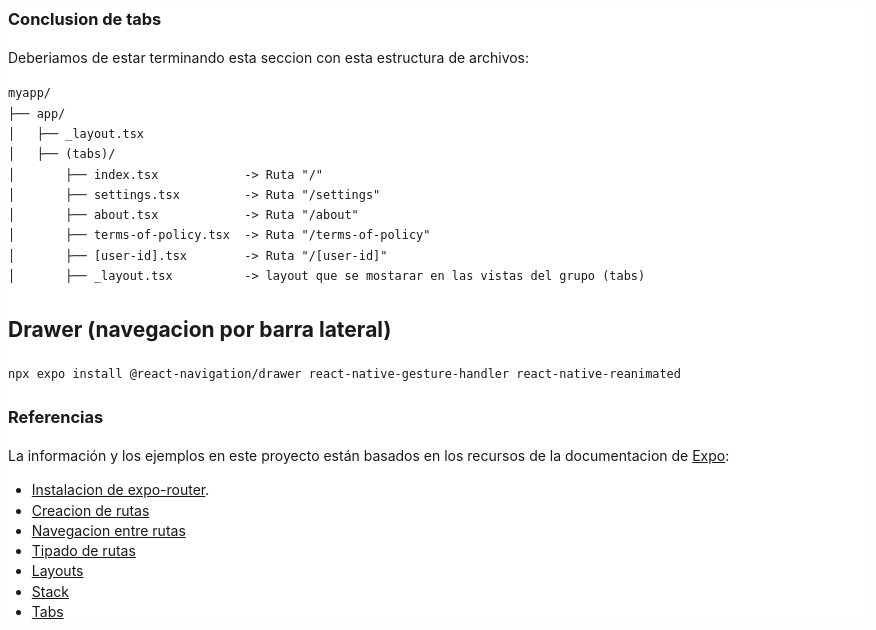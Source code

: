 ### Conclusion de tabs

Deberiamos de estar terminando esta seccion con esta estructura de archivos:

```
myapp/
├── app/
│   ├── _layout.tsx
│   ├── (tabs)/
│       ├── index.tsx            -> Ruta "/"
│       ├── settings.tsx         -> Ruta "/settings"
│       ├── about.tsx            -> Ruta "/about"
│       ├── terms-of-policy.tsx  -> Ruta "/terms-of-policy"
│       ├── [user-id].tsx        -> Ruta "/[user-id]"
│       ├── _layout.tsx          -> layout que se mostarar en las vistas del grupo (tabs)
```

## Drawer (navegacion por barra lateral)

```bash
npx expo install @react-navigation/drawer react-native-gesture-handler react-native-reanimated
```



### Referencias

La información y los ejemplos en este proyecto están basados en los recursos de la documentacion de [Expo](https://expo.dev/):

- [Instalacion de expo-router](https://docs.expo.dev/router/installation/#quick-start).
- [Creacion de rutas](https://docs.expo.dev/router/create-pages/)
- [Navegacion entre rutas](https://docs.expo.dev/router/navigating-pages/)
- [Tipado de rutas](https://docs.expo.dev/router/reference/typed-routes/)
- [Layouts](https://docs.expo.dev/router/layouts/)
- [Stack](https://docs.expo.dev/router/advanced/stack/)
- [Tabs](https://docs.expo.dev/router/advanced/tabs/)
